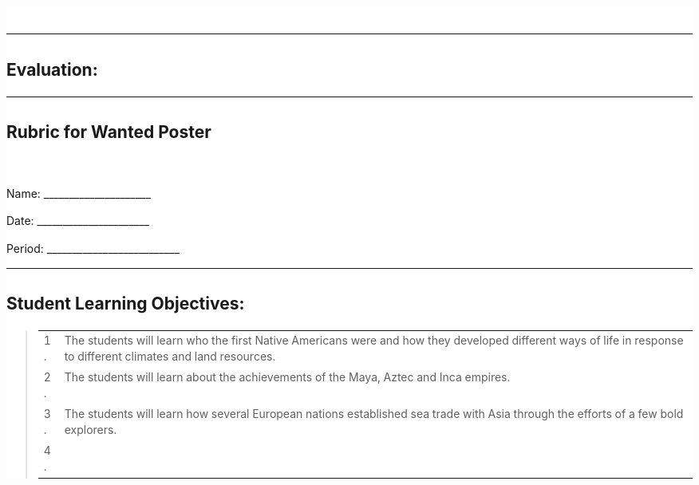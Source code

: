 </p>
<p>
<img alt="" src="../../../images/2009/5/09.05.03.04.jpg"/>
</p>
<hr/>
<h2>
Evaluation:
</h2>
<hr/>
<h2>
Rubric for Wanted Poster
</h2>
<p>
<img alt="" src="../../../images/2009/5/09.05.03.05.jpg"/>
</p>
<p>
Name: _____________________
</p>
<p>
Date: ______________________
</p>
<p>
Period: __________________________
</p>
<hr/>
<h2>
Student Learning Objectives:
</h2>
<blockquote>
<dl>
<table border="0">
<tr>
<td>
1.
</td>
<td>
The students will learn who the first Native Americans were and how they developed different ways of life in response to different climates and land resources.
</td>
</tr>
<tr>
<td>
2.
</td>
<td>
The students will learn about the achievements of the Maya, Aztec and Inca empires.
</td>
</tr>
<tr>
<td>
3.
</td>
<td>
The students will learn how several European nations established sea trade with Asia through the efforts of a few bold explorers.
</td>
</tr>
<tr>
<td>
4.
</td>
<td>